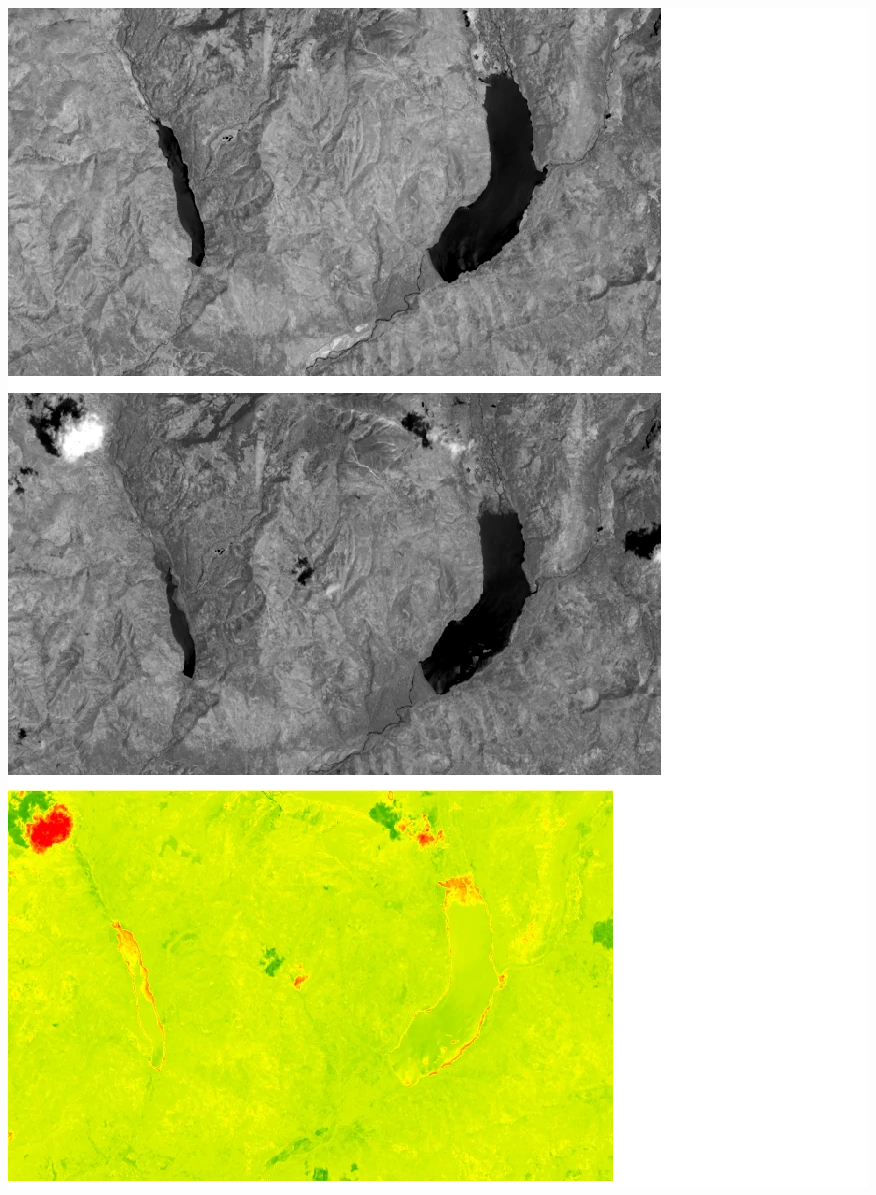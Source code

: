 <img src="/assets/images/esri/cd_13.webp" alt="drawing"/>
<img src="/assets/images/esri/cd_14.webp" alt="drawing"/>
